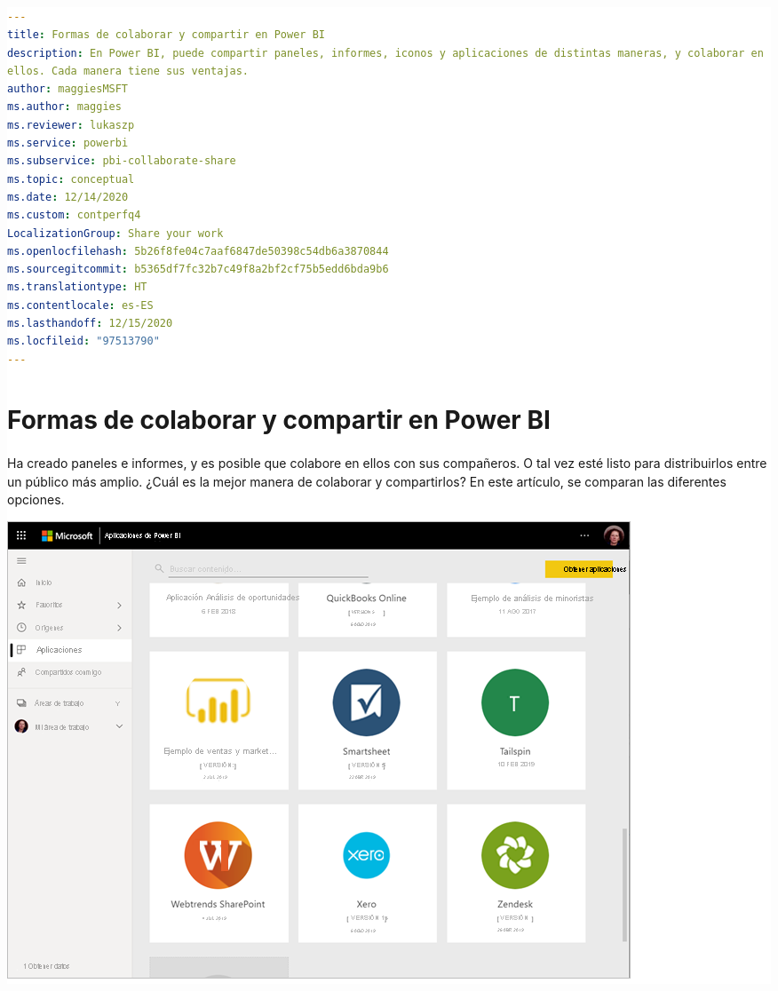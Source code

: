```yaml
---
title: Formas de colaborar y compartir en Power BI
description: En Power BI, puede compartir paneles, informes, iconos y aplicaciones de distintas maneras, y colaborar en ellos. Cada manera tiene sus ventajas.
author: maggiesMSFT
ms.author: maggies
ms.reviewer: lukaszp
ms.service: powerbi
ms.subservice: pbi-collaborate-share
ms.topic: conceptual
ms.date: 12/14/2020
ms.custom: contperfq4
LocalizationGroup: Share your work
ms.openlocfilehash: 5b26f8fe04c7aaf6847de50398c54db6a3870844
ms.sourcegitcommit: b5365df7fc32b7c49f8a2bf2cf75b5edd6bda9b6
ms.translationtype: HT
ms.contentlocale: es-ES
ms.lasthandoff: 12/15/2020
ms.locfileid: "97513790"
---
```

# <a name="ways-to-collaborate-and-share-in-power-bi"></a>Formas de colaborar y compartir en Power BI

Ha creado paneles e informes, y es posible que colabore en ellos con sus compañeros. O tal vez esté listo para distribuirlos entre un público más amplio. ¿Cuál es la mejor manera de colaborar y compartirlos? En este artículo, se comparan las diferentes opciones.

![Aplicaciones en el servicio Power BI](media/service-how-to-collaborate-distribute-dashboards-reports/power-bi-apps-new-look.png)
